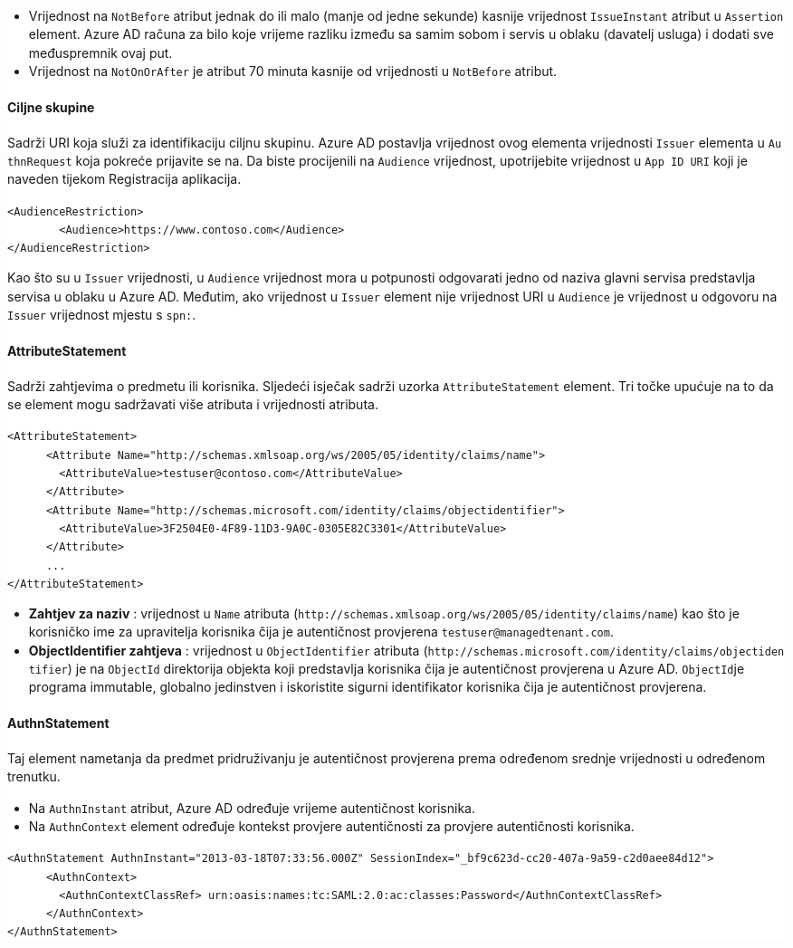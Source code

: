 - Vrijednost na `NotBefore` atribut jednak do ili malo (manje od jedne sekunde) kasnije vrijednost `IssueInstant` atribut u `Assertion` element. Azure AD računa za bilo koje vrijeme razliku između sa samim sobom i servis u oblaku (davatelj usluga) i dodati sve međuspremnik ovaj put.
- Vrijednost na `NotOnOrAfter` je atribut 70 minuta kasnije od vrijednosti u `NotBefore` atribut.

#### <a name="audience"></a>Ciljne skupine

Sadrži URI koja služi za identifikaciju ciljnu skupinu. Azure AD postavlja vrijednost ovog elementa vrijednosti `Issuer` elementa u `AuthnRequest` koja pokreće prijavite se na. Da biste procijenili na `Audience` vrijednost, upotrijebite vrijednost u `App ID URI` koji je naveden tijekom Registracija aplikacija.

```
<AudienceRestriction>
        <Audience>https://www.contoso.com</Audience>
</AudienceRestriction>
```

Kao što su u `Issuer` vrijednosti, u `Audience` vrijednost mora u potpunosti odgovarati jedno od naziva glavni servisa predstavlja servisa u oblaku u Azure AD. Međutim, ako vrijednost u `Issuer` element nije vrijednost URI u `Audience` je vrijednost u odgovoru na `Issuer` vrijednost mjestu s `spn:`.

#### <a name="attributestatement"></a>AttributeStatement

Sadrži zahtjevima o predmetu ili korisnika. Sljedeći isječak sadrži uzorka `AttributeStatement` element. Tri točke upućuje na to da se element mogu sadržavati više atributa i vrijednosti atributa.

```
<AttributeStatement>
      <Attribute Name="http://schemas.xmlsoap.org/ws/2005/05/identity/claims/name">
        <AttributeValue>testuser@contoso.com</AttributeValue>
      </Attribute>
      <Attribute Name="http://schemas.microsoft.com/identity/claims/objectidentifier">
        <AttributeValue>3F2504E0-4F89-11D3-9A0C-0305E82C3301</AttributeValue>
      </Attribute>
      ...
</AttributeStatement>
```     

- **Zahtjev za naziv** : vrijednost u `Name` atributa (`http://schemas.xmlsoap.org/ws/2005/05/identity/claims/name`) kao što je korisničko ime za upravitelja korisnika čija je autentičnost provjerena `testuser@managedtenant.com`.
- **ObjectIdentifier zahtjeva** : vrijednost u `ObjectIdentifier` atributa (`http://schemas.microsoft.com/identity/claims/objectidentifier`) je na `ObjectId` direktorija objekta koji predstavlja korisnika čija je autentičnost provjerena u Azure AD. `ObjectId`je programa immutable, globalno jedinstven i iskoristite sigurni identifikator korisnika čija je autentičnost provjerena.

#### <a name="authnstatement"></a>AuthnStatement

Taj element nametanja da predmet pridruživanju je autentičnost provjerena prema određenom srednje vrijednosti u određenom trenutku.

- Na `AuthnInstant` atribut, Azure AD određuje vrijeme autentičnost korisnika.
- Na `AuthnContext` element određuje kontekst provjere autentičnosti za provjere autentičnosti korisnika.

```
<AuthnStatement AuthnInstant="2013-03-18T07:33:56.000Z" SessionIndex="_bf9c623d-cc20-407a-9a59-c2d0aee84d12">
      <AuthnContext>
        <AuthnContextClassRef> urn:oasis:names:tc:SAML:2.0:ac:classes:Password</AuthnContextClassRef>
      </AuthnContext>
</AuthnStatement>
```
